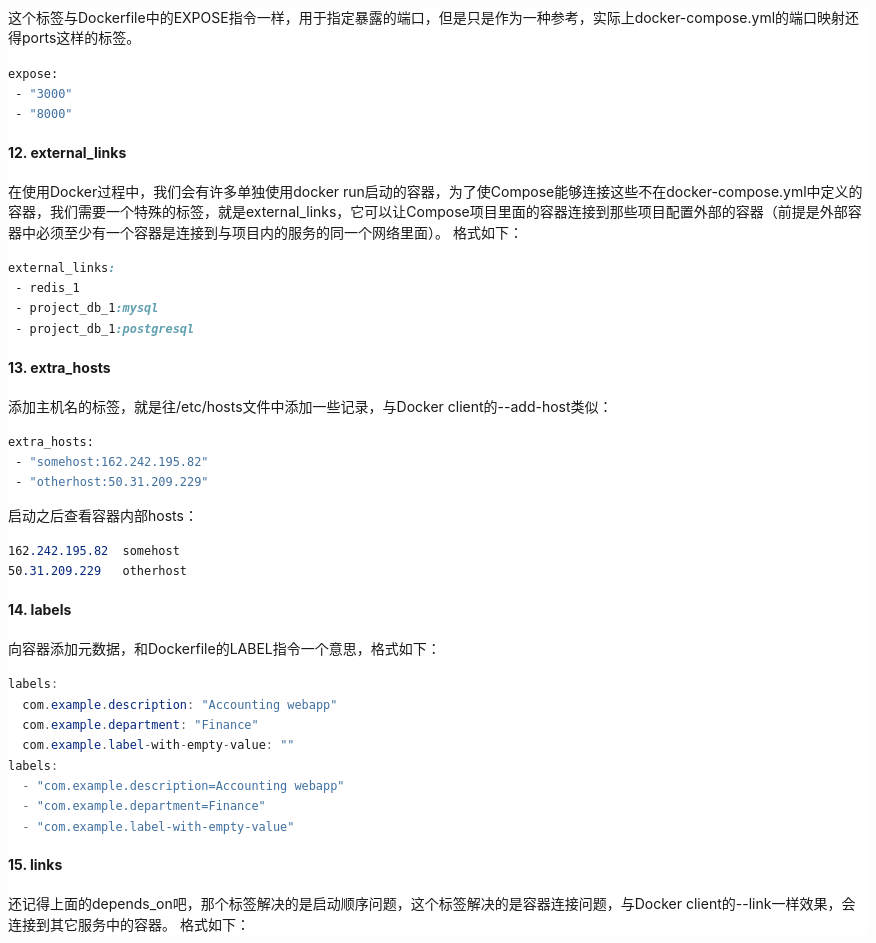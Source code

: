 这个标签与Dockerfile中的EXPOSE指令一样，用于指定暴露的端口，但是只是作为一种参考，实际上docker-compose.yml的端口映射还得ports这样的标签。

```bash
expose:
 - "3000"
 - "8000"
```

#### 12. external_links

在使用Docker过程中，我们会有许多单独使用docker run启动的容器，为了使Compose能够连接这些不在docker-compose.yml中定义的容器，我们需要一个特殊的标签，就是external_links，它可以让Compose项目里面的容器连接到那些项目配置外部的容器（前提是外部容器中必须至少有一个容器是连接到与项目内的服务的同一个网络里面）。
 格式如下：

```css
external_links:
 - redis_1
 - project_db_1:mysql
 - project_db_1:postgresql
```

#### 13. extra_hosts

添加主机名的标签，就是往/etc/hosts文件中添加一些记录，与Docker client的--add-host类似：

```bash
extra_hosts:
 - "somehost:162.242.195.82"
 - "otherhost:50.31.209.229"
```

启动之后查看容器内部hosts：

```css
162.242.195.82  somehost
50.31.209.229   otherhost
```

#### 14. labels

向容器添加元数据，和Dockerfile的LABEL指令一个意思，格式如下：

```csharp
labels:
  com.example.description: "Accounting webapp"
  com.example.department: "Finance"
  com.example.label-with-empty-value: ""
labels:
  - "com.example.description=Accounting webapp"
  - "com.example.department=Finance"
  - "com.example.label-with-empty-value"
```

#### 15. links

还记得上面的depends_on吧，那个标签解决的是启动顺序问题，这个标签解决的是容器连接问题，与Docker client的--link一样效果，会连接到其它服务中的容器。
 格式如下：
